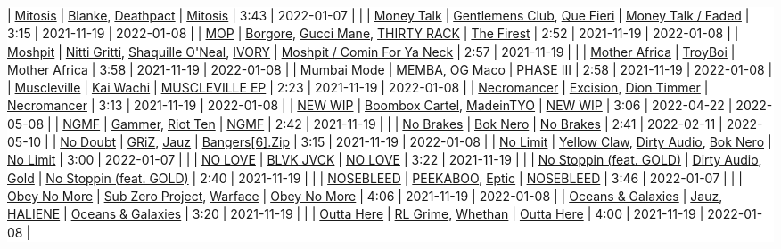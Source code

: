 | [Mitosis](https://open.spotify.com/track/1F1yF2KSilU2YLOMuYYf71) | [Blanke](https://open.spotify.com/artist/59Yq0xrABEihHANsfo9QMT), [Deathpact](https://open.spotify.com/artist/09C3CKFxKEw1n1Z7kvT3jb) | [Mitosis](https://open.spotify.com/album/41alHDUXIm46q49d1uO1fq) | 3:43 | 2022-01-07 |  |
| [Money Talk](https://open.spotify.com/track/0r0v060GKpseOx3zxy0d2b) | [Gentlemens Club](https://open.spotify.com/artist/58MEqEE2029jp6KTWTt1hO), [Que Fieri](https://open.spotify.com/artist/1GbIkmv5H1Ok9Vo2UbDLuE) | [Money Talk / Faded](https://open.spotify.com/album/0PMxD7wxF9YFIhdrFUcyOj) | 3:15 | 2021-11-19 | 2022-01-08 |
| [MOP](https://open.spotify.com/track/7LCe5qMTozrYJIizGmR4Vj) | [Borgore](https://open.spotify.com/artist/7u160I5qtBYZTQMLEIJmyz), [Gucci Mane](https://open.spotify.com/artist/13y7CgLHjMVRMDqxdx0Xdo), [THIRTY RACK](https://open.spotify.com/artist/0FDL37gY8GetvvoQhd8HYU) | [The Firest](https://open.spotify.com/album/7fV66uq0GKn6bEVIyII5SV) | 2:52 | 2021-11-19 | 2022-01-08 |
| [Moshpit](https://open.spotify.com/track/6EgTYGPIKWgKUf4QnJ3dr7) | [Nitti Gritti](https://open.spotify.com/artist/21AUdblPrTRzkvJn8FGrlk), [Shaquille O'Neal](https://open.spotify.com/artist/67RWyN1fDOu7WuSTIi5hE7), [IVORY](https://open.spotify.com/artist/4820AP0lvBGJjSK0PXgZgo) | [Moshpit / Comin For Ya Neck](https://open.spotify.com/album/0W1fVHmZ0s1E5l8EOWI5T6) | 2:57 | 2021-11-19 |  |
| [Mother Africa](https://open.spotify.com/track/02uwXnLbfT68JKAShQ0VTS) | [TroyBoi](https://open.spotify.com/artist/0tvpihdAsKiNnP6sWS3jUI) | [Mother Africa](https://open.spotify.com/album/7lVloMmdbAd9VpZ3pXkVvh) | 3:58 | 2021-11-19 | 2022-01-08 |
| [Mumbai Mode](https://open.spotify.com/track/2qmbvhG8hWX0FVN87sh3TW) | [MEMBA](https://open.spotify.com/artist/7nJNuftnqwrFGFs3ZRRe0u), [OG Maco](https://open.spotify.com/artist/0nvvVQhPQGkYTJlThLbJeu) | [PHASE III](https://open.spotify.com/album/4zY1gyzLYtfBYLHw9pEFzo) | 2:58 | 2021-11-19 | 2022-01-08 |
| [Muscleville](https://open.spotify.com/track/0mL9QPL0XnecyPgnbnTKh0) | [Kai Wachi](https://open.spotify.com/artist/2fNr4ldujwq97v1jWeqs8K) | [MUSCLEVILLE EP](https://open.spotify.com/album/75UPb2lnvwv4Qp83kESQKV) | 2:23 | 2021-11-19 | 2022-01-08 |
| [Necromancer](https://open.spotify.com/track/6rEDjNSmWMZj6sm1MPJ4kv) | [Excision](https://open.spotify.com/artist/5FKchcZpQOkqFvXBj1aCvb), [Dion Timmer](https://open.spotify.com/artist/06VibSJEr3GLxLBBZhRums) | [Necromancer](https://open.spotify.com/album/5YVDOYztnp9fzagSgCyBBn) | 3:13 | 2021-11-19 | 2022-01-08 |
| [NEW WIP](https://open.spotify.com/track/6rv93pYJSTtReQIuwcCYvm) | [Boombox Cartel](https://open.spotify.com/artist/4m1yRHUMhvB8gKAJTjK4kO), [MadeinTYO](https://open.spotify.com/artist/5SyGEPymt1G2uto47tVWvZ) | [NEW WIP](https://open.spotify.com/album/5NToLmDgH4V64h5f3Xzhkn) | 3:06 | 2022-04-22 | 2022-05-08 |
| [NGMF](https://open.spotify.com/track/2iOz9TpTJgR3ZBIQ0Pas2g) | [Gammer](https://open.spotify.com/artist/5nd7jnne7zbsV2J5jBKNOY), [Riot Ten](https://open.spotify.com/artist/2Zxy5LwBatI5kw4uponwHQ) | [NGMF](https://open.spotify.com/album/5eOjDPcOskmMG3syjwodSN) | 2:42 | 2021-11-19 |  |
| [No Brakes](https://open.spotify.com/track/2rNt0cXjLDLefeCItQrFwG) | [Bok Nero](https://open.spotify.com/artist/7rnzdGq1qPizursGNI1P0V) | [No Brakes](https://open.spotify.com/album/7o60ves6sdc3vr5LuUpK3Y) | 2:41 | 2022-02-11 | 2022-05-10 |
| [No Doubt](https://open.spotify.com/track/2ov6YP16sLrlIagJdvgKQe) | [GRiZ](https://open.spotify.com/artist/25oLRSUjJk4YHNUsQXk7Ut), [Jauz](https://open.spotify.com/artist/5ttgIeUVka6FLyi00Uu5h8) | [Bangers\[6\].Zip](https://open.spotify.com/album/3djSUWm3m92BDIXUxg3Fii) | 3:15 | 2021-11-19 | 2022-01-08 |
| [No Limit](https://open.spotify.com/track/7IVzMMlDsh4W4mIavGdKi0) | [Yellow Claw](https://open.spotify.com/artist/47z7ZrgFoBvVpCnElCE3Zh), [Dirty Audio](https://open.spotify.com/artist/1WGex9YdmT4TZjmmMirZA8), [Bok Nero](https://open.spotify.com/artist/7rnzdGq1qPizursGNI1P0V) | [No Limit](https://open.spotify.com/album/1l2gOUOCfG6dQHUjCoopC0) | 3:00 | 2022-01-07 |  |
| [NO LOVE](https://open.spotify.com/track/3x9RokAqos6LqGni4E0TyB) | [BLVK JVCK](https://open.spotify.com/artist/32IXja3Y6CPvnAtTHD2bWg) | [NO LOVE](https://open.spotify.com/album/5T2DMQH1Ru2R9FMgpklg4h) | 3:22 | 2021-11-19 |  |
| [No Stoppin \(feat\. GOLD\)](https://open.spotify.com/track/4ckoZlzQTOTEN8rhfQPbBl) | [Dirty Audio](https://open.spotify.com/artist/1WGex9YdmT4TZjmmMirZA8), [Gold](https://open.spotify.com/artist/6ImUn600ZnHXjWRuYDMh4H) | [No Stoppin \(feat\. GOLD\)](https://open.spotify.com/album/4qSwKluIRxsN75COJJAC7J) | 2:40 | 2021-11-19 |  |
| [NOSEBLEED](https://open.spotify.com/track/6qxOL5Opjw8rVp3xMsR9os) | [PEEKABOO](https://open.spotify.com/artist/4Ok1Cm5YX5StCQZgH0r2xF), [Eptic](https://open.spotify.com/artist/4dvZ0abeUaiHm7Fu9Gj0PQ) | [NOSEBLEED](https://open.spotify.com/album/0Q0mqU937illf7v7rMI8wz) | 3:46 | 2022-01-07 |  |
| [Obey No More](https://open.spotify.com/track/2hcXoiKBlf3eq9bsWyy8bh) | [Sub Zero Project](https://open.spotify.com/artist/4f0OXMMSxr0r8Ztx6CdpAl), [Warface](https://open.spotify.com/artist/1wuQQfTDZhgNb4GJyhThUs) | [Obey No More](https://open.spotify.com/album/0YyFy6qKL8uTQgbynJUGLp) | 4:06 | 2021-11-19 | 2022-01-08 |
| [Oceans & Galaxies](https://open.spotify.com/track/5NQKpa6uCqZcaFkAbUK4XB) | [Jauz](https://open.spotify.com/artist/5ttgIeUVka6FLyi00Uu5h8), [HALIENE](https://open.spotify.com/artist/1sKIizVYeHkGy7Tjmn9QRj) | [Oceans & Galaxies](https://open.spotify.com/album/68ktA77AGDVlrifYU53GzL) | 3:20 | 2021-11-19 |  |
| [Outta Here](https://open.spotify.com/track/2FAtvwUovZe4rx2xFgq19O) | [RL Grime](https://open.spotify.com/artist/5eIbEEQnDM8yuDVB0bimSP), [Whethan](https://open.spotify.com/artist/0vqJkZ0RpLZixt3lTmD8vP) | [Outta Here](https://open.spotify.com/album/45ftOGlHABO8dnOPjH9Q7s) | 4:00 | 2021-11-19 | 2022-01-08 |